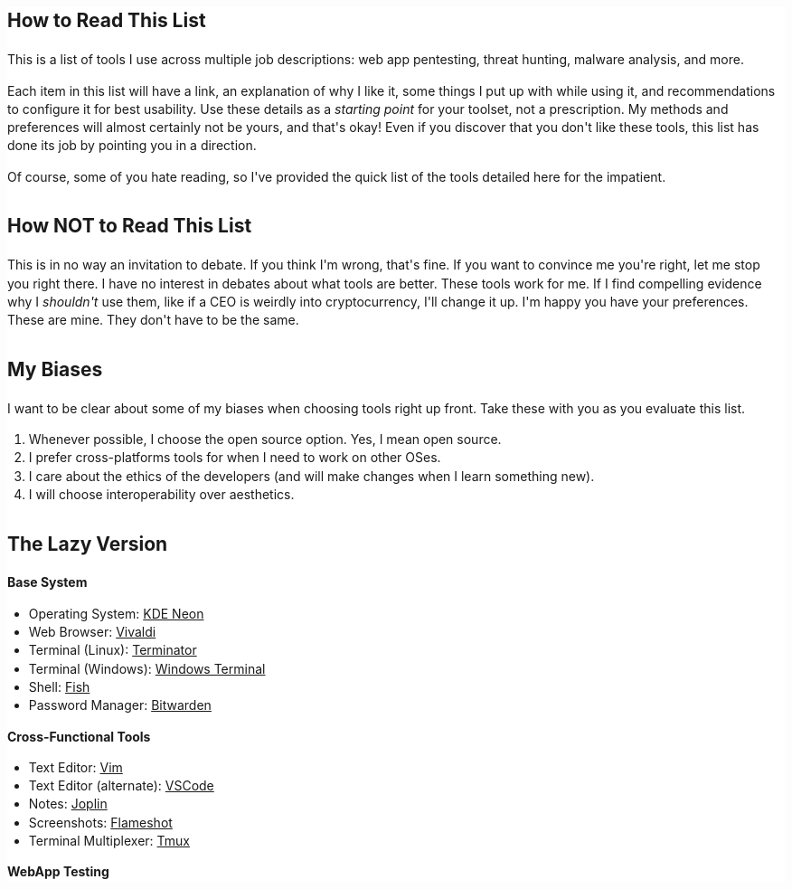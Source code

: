 ## How to Read This List

This is a list of tools I use across multiple job descriptions: web app pentesting, threat hunting, malware analysis, and more.

Each item in this list will have a link, an explanation of why I like it, some things I put up with while using it, and recommendations to configure it for best usability. Use these details as a _starting point_ for your toolset, not a prescription. My methods and preferences will almost certainly not be yours, and that's okay! Even if you discover that you don't like these tools, this list has done its job by pointing you in a direction.

Of course, some of you hate reading, so I've provided the quick list of the tools detailed here for the impatient.

## How NOT to Read This List

This is in no way an invitation to debate. If you think I'm wrong, that's fine. If you want to convince me you're right, let me stop you right there. I have no interest in debates about what tools are better. These tools work for me. If I find compelling evidence why I _shouldn't_ use them, like if a CEO is weirdly into cryptocurrency, I'll change it up. I'm happy you have your preferences. These are mine. They don't have to be the same.

## My Biases

I want to be clear about some of my biases when choosing tools right up front. Take these with you as you evaluate this list.

1. Whenever possible, I choose the open source option. Yes, I mean open source.
2. I prefer cross-platforms tools for when I need to work on other OSes.
3. I care about the ethics of the developers (and will make changes when I learn something new).
4. I will choose interoperability over aesthetics.

## The Lazy Version

**Base System**

* Operating System: [KDE Neon](https://neon.kde.org)
* Web Browser: [Vivaldi](https://vivaldi.net)
* Terminal (Linux): [Terminator](https://gnome-terminator.org)
* Terminal (Windows): [Windows Terminal](https://github.com/microsoft/terminal)
* Shell: [Fish](https://fishshell.com)
* Password Manager: [Bitwarden](https://bitwarden.com)

**Cross-Functional Tools**

* Text Editor: [Vim](https://vimawesome.com/)
* Text Editor (alternate): [VSCode](https://code.visualstudio.com)
* Notes: [Joplin](https://joplinapp.org)
* Screenshots: [Flameshot](https://flameshot.org)
* Terminal Multiplexer: [Tmux](https://github.com/tmux-plugins/tpm)

**WebApp Testing**
